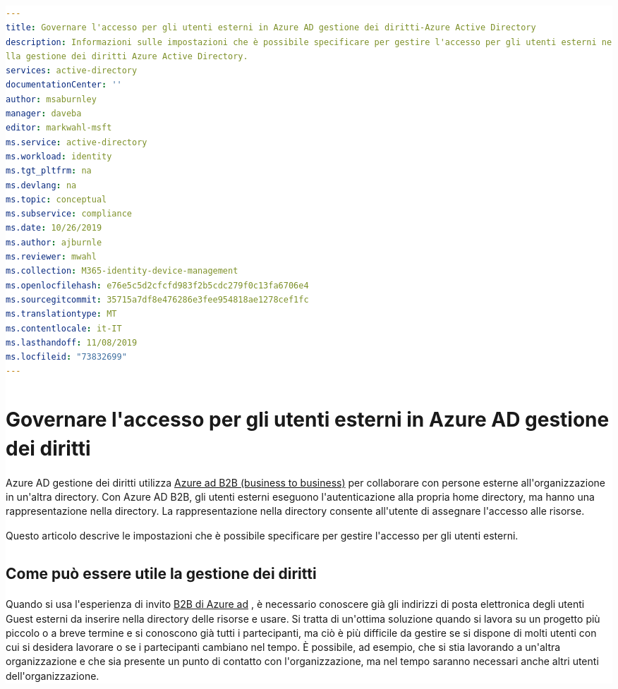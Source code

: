 ```yaml
---
title: Governare l'accesso per gli utenti esterni in Azure AD gestione dei diritti-Azure Active Directory
description: Informazioni sulle impostazioni che è possibile specificare per gestire l'accesso per gli utenti esterni nella gestione dei diritti Azure Active Directory.
services: active-directory
documentationCenter: ''
author: msaburnley
manager: daveba
editor: markwahl-msft
ms.service: active-directory
ms.workload: identity
ms.tgt_pltfrm: na
ms.devlang: na
ms.topic: conceptual
ms.subservice: compliance
ms.date: 10/26/2019
ms.author: ajburnle
ms.reviewer: mwahl
ms.collection: M365-identity-device-management
ms.openlocfilehash: e76e5c5d2cfcfd983f2b5cdc279f0c13fa6706e4
ms.sourcegitcommit: 35715a7df8e476286e3fee954818ae1278cef1fc
ms.translationtype: MT
ms.contentlocale: it-IT
ms.lasthandoff: 11/08/2019
ms.locfileid: "73832699"
---
```

# <a name="govern-access-for-external-users-in-azure-ad-entitlement-management"></a>Governare l'accesso per gli utenti esterni in Azure AD gestione dei diritti

Azure AD gestione dei diritti utilizza [Azure ad B2B (business to business)](../b2b/what-is-b2b.md) per collaborare con persone esterne all'organizzazione in un'altra directory. Con Azure AD B2B, gli utenti esterni eseguono l'autenticazione alla propria home directory, ma hanno una rappresentazione nella directory. La rappresentazione nella directory consente all'utente di assegnare l'accesso alle risorse.

Questo articolo descrive le impostazioni che è possibile specificare per gestire l'accesso per gli utenti esterni.

## <a name="how-entitlement-management-can-help"></a>Come può essere utile la gestione dei diritti

Quando si usa l'esperienza di invito [B2B di Azure ad](../b2b/what-is-b2b.md) , è necessario conoscere già gli indirizzi di posta elettronica degli utenti Guest esterni da inserire nella directory delle risorse e usare. Si tratta di un'ottima soluzione quando si lavora su un progetto più piccolo o a breve termine e si conoscono già tutti i partecipanti, ma ciò è più difficile da gestire se si dispone di molti utenti con cui si desidera lavorare o se i partecipanti cambiano nel tempo.  È possibile, ad esempio, che si stia lavorando a un'altra organizzazione e che sia presente un punto di contatto con l'organizzazione, ma nel tempo saranno necessari anche altri utenti dell'organizzazione.
